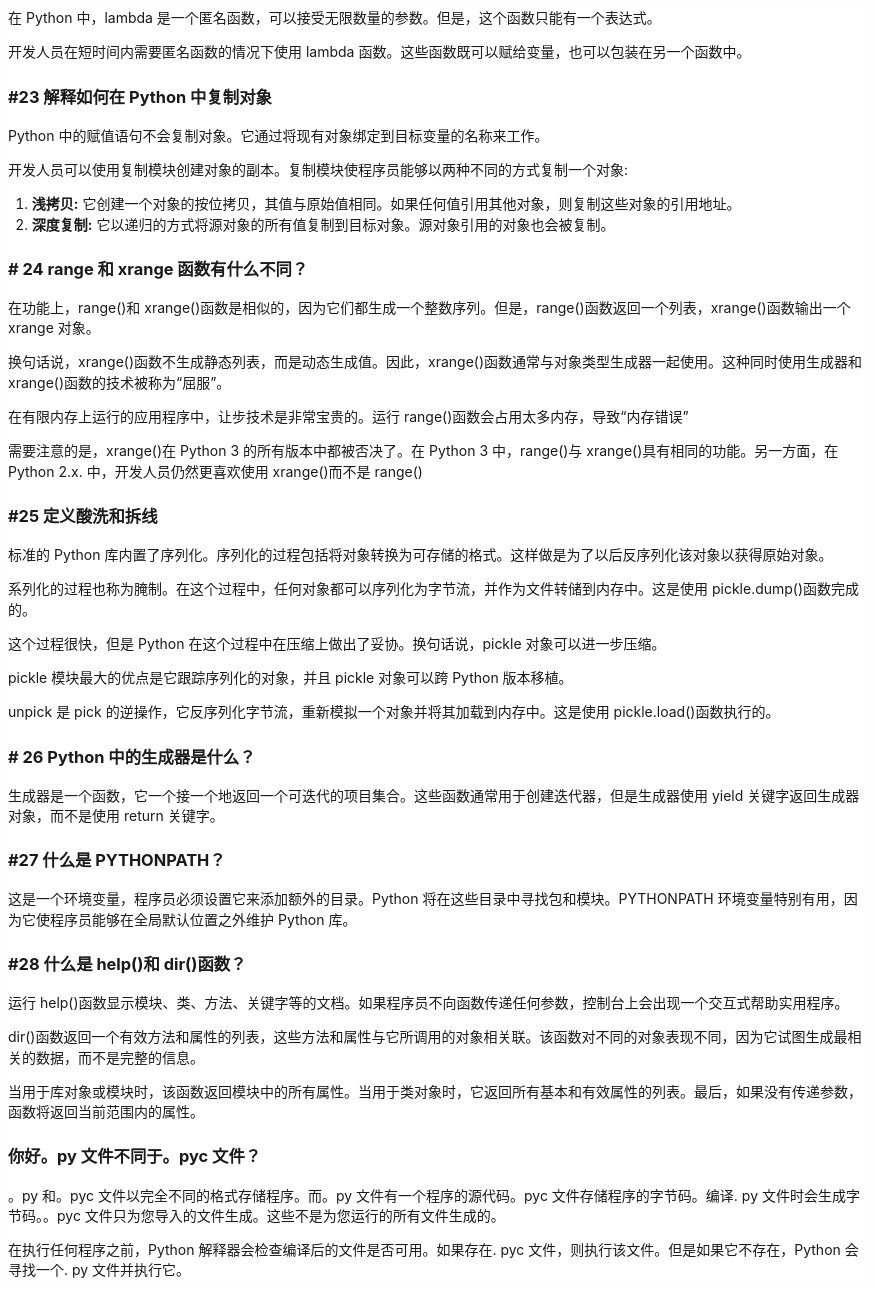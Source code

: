 在 Python 中，lambda 是一个匿名函数，可以接受无限数量的参数。但是，这个函数只能有一个表达式。

开发人员在短时间内需要匿名函数的情况下使用 lambda 函数。这些函数既可以赋给变量，也可以包装在另一个函数中。

### **#23 解释如何在 Python 中复制对象**

Python 中的赋值语句不会复制对象。它通过将现有对象绑定到目标变量的名称来工作。

开发人员可以使用复制模块创建对象的副本。复制模块使程序员能够以两种不同的方式复制一个对象:

1.  **浅拷贝:** 它创建一个对象的按位拷贝，其值与原始值相同。如果任何值引用其他对象，则复制这些对象的引用地址。
2.  **深度复制:** 它以递归的方式将源对象的所有值复制到目标对象。源对象引用的对象也会被复制。

### **# 24 range 和 xrange 函数有什么不同？**

在功能上，range()和 xrange()函数是相似的，因为它们都生成一个整数序列。但是，range()函数返回一个列表，xrange()函数输出一个 xrange 对象。

换句话说，xrange()函数不生成静态列表，而是动态生成值。因此，xrange()函数通常与对象类型生成器一起使用。这种同时使用生成器和 xrange()函数的技术被称为“屈服”。

在有限内存上运行的应用程序中，让步技术是非常宝贵的。运行 range()函数会占用太多内存，导致“内存错误”

需要注意的是，xrange()在 Python 3 的所有版本中都被否决了。在 Python 3 中，range()与 xrange()具有相同的功能。另一方面，在 Python 2.x. 中，开发人员仍然更喜欢使用 xrange()而不是 range()

### **#25 定义酸洗和拆线**

标准的 Python 库内置了序列化。序列化的过程包括将对象转换为可存储的格式。这样做是为了以后反序列化该对象以获得原始对象。

系列化的过程也称为腌制。在这个过程中，任何对象都可以序列化为字节流，并作为文件转储到内存中。这是使用 pickle.dump()函数完成的。

这个过程很快，但是 Python 在这个过程中在压缩上做出了妥协。换句话说，pickle 对象可以进一步压缩。

pickle 模块最大的优点是它跟踪序列化的对象，并且 pickle 对象可以跨 Python 版本移植。

unpick 是 pick 的逆操作，它反序列化字节流，重新模拟一个对象并将其加载到内存中。这是使用 pickle.load()函数执行的。

### **# 26 Python 中的生成器是什么？**

生成器是一个函数，它一个接一个地返回一个可迭代的项目集合。这些函数通常用于创建迭代器，但是生成器使用 yield 关键字返回生成器对象，而不是使用 return 关键字。

### **#27 什么是 PYTHONPATH？**

这是一个环境变量，程序员必须设置它来添加额外的目录。Python 将在这些目录中寻找包和模块。PYTHONPATH 环境变量特别有用，因为它使程序员能够在全局默认位置之外维护 Python 库。

### **#28 什么是 help()和 dir()函数？**

运行 help()函数显示模块、类、方法、关键字等的文档。如果程序员不向函数传递任何参数，控制台上会出现一个交互式帮助实用程序。

dir()函数返回一个有效方法和属性的列表，这些方法和属性与它所调用的对象相关联。该函数对不同的对象表现不同，因为它试图生成最相关的数据，而不是完整的信息。

当用于库对象或模块时，该函数返回模块中的所有属性。当用于类对象时，它返回所有基本和有效属性的列表。最后，如果没有传递参数，函数将返回当前范围内的属性。

### 你好。py 文件不同于。pyc 文件？

。py 和。pyc 文件以完全不同的格式存储程序。而。py 文件有一个程序的源代码。pyc 文件存储程序的字节码。编译. py 文件时会生成字节码。。pyc 文件只为您导入的文件生成。这些不是为您运行的所有文件生成的。

在执行任何程序之前，Python 解释器会检查编译后的文件是否可用。如果存在. pyc 文件，则执行该文件。但是如果它不存在，Python 会寻找一个. py 文件并执行它。
